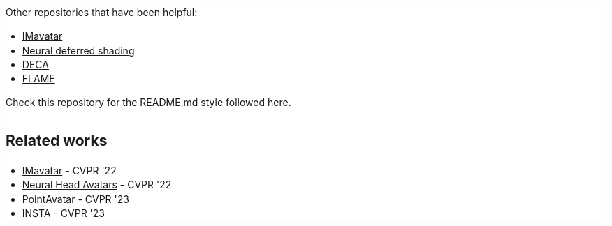 Other repositories that have been helpful: 
- [IMavatar](https://github.com/zhengyuf/IMavatar)
- [Neural deferred shading](https://github.com/fraunhoferhhi/neural-deferred-shading)
- [DECA](https://github.com/yfeng95/DECA)
- [FLAME](https://github.com/soubhiksanyal/FLAME_PyTorch)

Check this [repository](https://github.com/athn-nik/sinc/) for the README.md style followed here.

## Related works
- [IMavatar](https://github.com/zhengyuf/IMavatar) - CVPR '22
- [Neural Head Avatars](https://github.com/philgras/neural-head-avatars) - CVPR '22
- [PointAvatar](https://github.com/zhengyuf/PointAvatar) - CVPR '23
- [INSTA](https://github.com/Zielon/INSTA/tree/master) - CVPR '23

